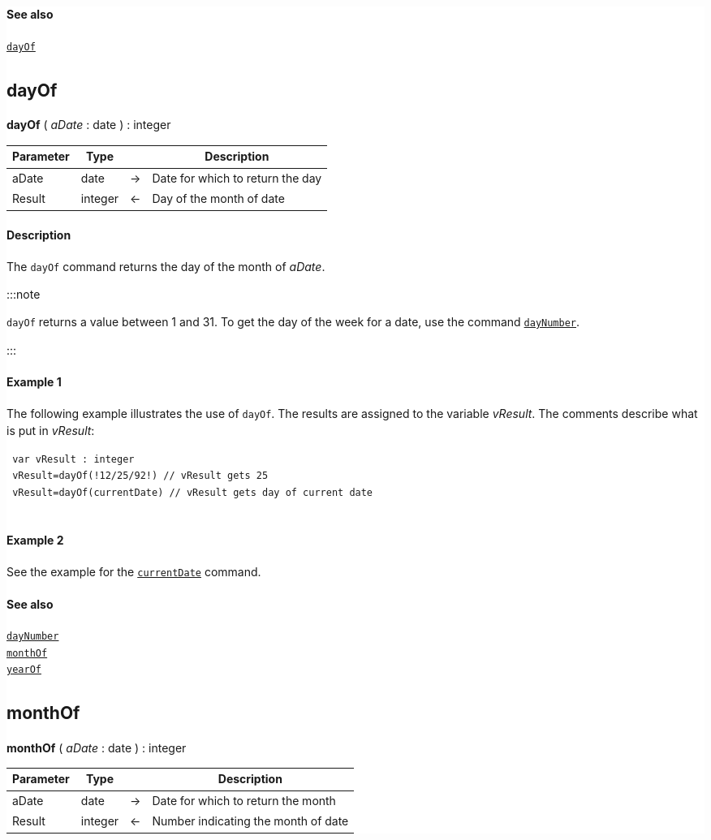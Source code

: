 #### See also

[`dayOf`](#dayOf)

## dayOf

**dayOf** ( *aDate* : date ) : integer



|Parameter|Type||Description|
|---------|--- |:---:|------|
|aDate|date|->|Date for which to return the day|
|Result|integer|<-|Day of the month of date|

#### Description

The `dayOf` command returns the day of the month of *aDate*. 

:::note

`dayOf` returns a value between 1 and 31. To get the day of the week for a date, use the command [`dayNumber`](#dayNumber).

:::


#### Example 1

The following example illustrates the use of `dayOf`. The results are assigned to the variable *vResult*. The comments describe what is put in *vResult*:

```4d
 var vResult : integer
 vResult=dayOf(!12/25/92!) // vResult gets 25
 vResult=dayOf(currentDate) // vResult gets day of current date
 
```

#### Example 2

See the example for the [`currentDate`](#currentDate) command.

#### See also

[`dayNumber`](#dayNumber)<br/>
[`monthOf`](#monthOf)<br/>
[`yearOf`](#yearOf)

## monthOf

**monthOf** ( *aDate* : date ) : integer



|Parameter|Type||Description|
|---------|--- |:---:|------|
|aDate|date|->|Date for which to return the month|
|Result|integer|<-|Number indicating the month of date|
